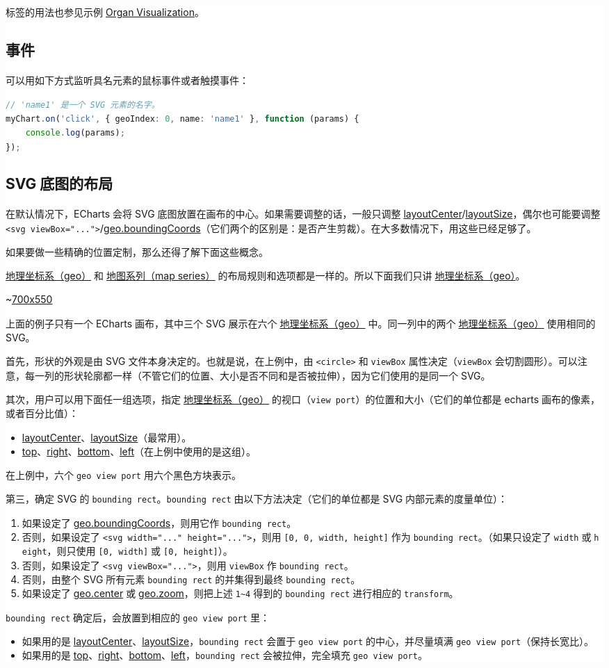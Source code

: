 标签的用法也参见示例 [Organ Visualization](${galleryEditorPath}geo-organ)。


## 事件

可以用如下方式监听具名元素的鼠标事件或者触摸事件：
```ts
// 'name1' 是一个 SVG 元素的名字。
myChart.on('click', { geoIndex: 0, name: 'name1' }, function (params) {
    console.log(params);
});
```


## SVG 底图的布局

在默认情况下，ECharts 会将 SVG 底图放置在画布的中心。如果需要调整的话，一般只调整 [layoutCenter](option.html#geo.layoutCenter)/[layoutSize](option.html#geo.layoutSize)，偶尔也可能要调整 `<svg viewBox="...">`/[geo.boundingCoords](option.html#geo.boundingCoords)（它们两个的区别是：是否产生剪裁）。在大多数情况下，用这些已经足够了。

如果要做一些精确的位置定制，那么还得了解下面这些概念。

[地理坐标系（geo）](option.html#geo) 和 [地图系列（map series）](option.html#series-map) 的布局规则和选项都是一样的。所以下面我们只讲 [地理坐标系（geo）](option.html#geo)。

~[700x550](${galleryViewPath}doc-example/geo-svg-layout-basic&edit=1&reset=1)

上面的例子只有一个 ECharts 画布，其中三个 SVG 展示在六个 [地理坐标系（geo）](option.html#geo) 中。同一列中的两个 [地理坐标系（geo）](option.html#geo) 使用相同的 SVG。

首先，形状的外观是由 SVG 文件本身决定的。也就是说，在上例中，由 `<circle>` 和 `viewBox` 属性决定（`viewBox` 会切割圆形）。可以注意，每一列的形状轮廓都一样（不管它们的位置、大小是否不同和是否被拉伸），因为它们使用的是同一个 SVG。

其次，用户可以用下面任一组选项，指定 [地理坐标系（geo）](option.html#geo) 的视口（`view port`）的位置和大小（它们的单位都是 echarts 画布的像素，或者百分比值）：
+ [layoutCenter](option.html#geo.layoutCenter)、[layoutSize](option.html#geo.layoutSize)（最常用）。
+ [top](option.html#geo.top)、[right](option.html#geo.right)、[bottom](option.html#geo.bottom)、[left](option.html#geo.left)（在上例中使用的是这组）。

在上例中，六个 `geo view port` 用六个黑色方块表示。

第三，确定 SVG 的 `bounding rect`。`bounding rect` 由以下方法决定（它们的单位都是 SVG 内部元素的度量单位）：
1. 如果设定了 [geo.boundingCoords](option.html#geo.boundingCoords)，则用它作 `bounding rect`。
2. 否则，如果设定了 `<svg width="..." height="...">`，则用 `[0, 0, width, height]` 作为 `bounding rect`。（如果只设定了 `width` 或 `height`，则只使用 `[0, width]` 或 `[0, height]`）。
3. 否则，如果设定了 `<svg viewBox="...">`，则用 `viewBox` 作 `bounding rect`。
4. 否则，由整个 SVG 所有元素 `bounding rect` 的并集得到最终 `bounding rect`。
5. 如果设定了 [geo.center](option.html#geo.center) 或 [geo.zoom](option.html#geo.zoom)，则把上述 `1~4` 得到的 `bounding rect` 进行相应的 `transform`。

`bounding rect` 确定后，会放置到相应的 `geo view port` 里：
+ 如果用的是 [layoutCenter](option.html#geo.layoutCenter)、[layoutSize](option.html#geo.layoutSize)，`bounding rect` 会置于 `geo view port` 的中心，并尽量填满 `geo view port`（保持长宽比）。
+ 如果用的是 [top](option.html#geo.top)、[right](option.html#geo.right)、[bottom](option.html#geo.bottom)、[left](option.html#geo.left)，`bounding rect` 会被拉伸，完全填充 `geo view port`。
